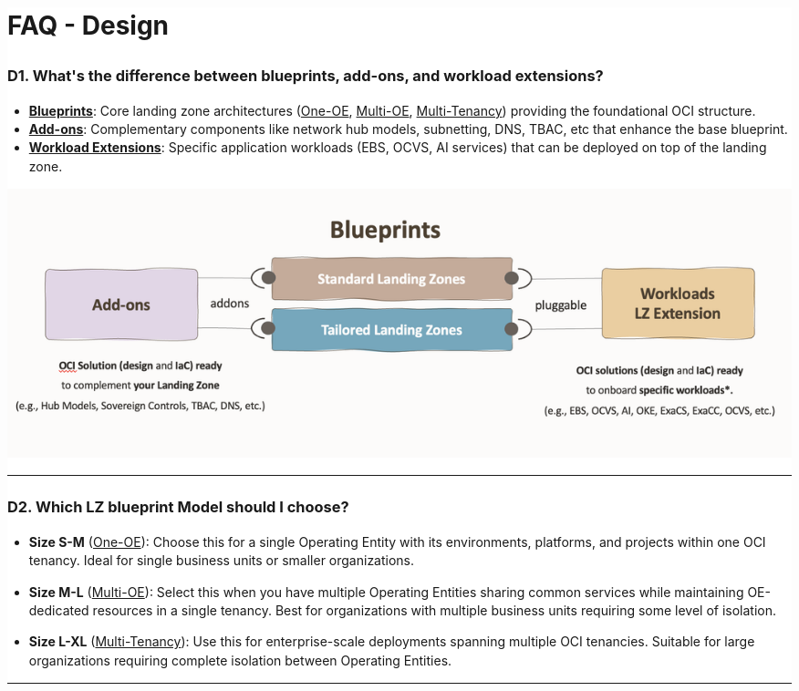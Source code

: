 # FAQ - Design 

### D1. What's the difference between blueprints, add-ons, and workload extensions?

* [**Blueprints**](https://github.com/oci-landing-zones/oci-landing-zone-operating-entities/tree/master/blueprints): Core landing zone architectures ([One-OE](https://github.com/oci-landing-zones/oci-landing-zone-operating-entities/tree/master/blueprints/one-oe), [Multi-OE](https://github.com/oci-landing-zones/oci-landing-zone-operating-entities/tree/master/blueprints/multi-oe), [Multi-Tenancy](https://github.com/oci-landing-zones/oci-landing-zone-operating-entities/tree/master/blueprints/multi-tenancy)) providing the foundational OCI structure.
* [**Add-ons**](https://github.com/oci-landing-zones/oci-landing-zone-operating-entities/tree/master/addons): Complementary components like network hub models, subnetting, DNS, TBAC, etc that enhance the base blueprint.
* [**Workload Extensions**](https://github.com/oci-landing-zones/oci-landing-zone-operating-entities/tree/master/workload-extensions): Specific application workloads (EBS, OCVS, AI services) that can be deployed on top of the landing zone.

<img src="../faq/content/Assets.png" width="1200" >

---

### D2. Which LZ blueprint Model should I choose?

* **Size S-M** ([One-OE](https://github.com/oci-landing-zones/oci-landing-zone-operating-entities/tree/master/blueprints/one-oe)): Choose this for a single Operating Entity with its environments, platforms, and projects within one OCI tenancy. Ideal for single business units or smaller organizations.

* **Size M-L** ([Multi-OE](https://github.com/oci-landing-zones/oci-landing-zone-operating-entities/tree/master/blueprints/multi-oe)): Select this when you have multiple Operating Entities sharing common services while maintaining OE-dedicated resources in a single tenancy. Best for organizations with multiple business units requiring some level of isolation.

* **Size L-XL** ([Multi-Tenancy](https://github.com/oci-landing-zones/oci-landing-zone-operating-entities/tree/master/blueprints/multi-tenancy)): Use this for enterprise-scale deployments spanning multiple OCI tenancies. Suitable for large organizations requiring complete isolation between Operating Entities.

---